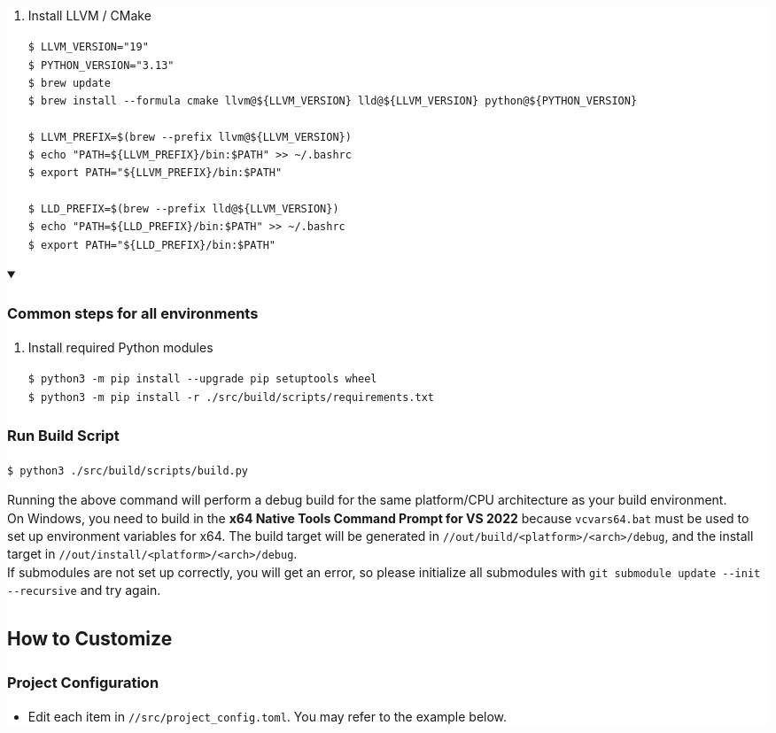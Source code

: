 1. Install LLVM / CMake

    ```shell
    $ LLVM_VERSION="19"
    $ PYTHON_VERSION="3.13"
    $ brew update
    $ brew install --formula cmake llvm@${LLVM_VERSION} lld@${LLVM_VERSION} python@${PYTHON_VERSION}

    $ LLVM_PREFIX=$(brew --prefix llvm@${LLVM_VERSION})
    $ echo "PATH=${LLVM_PREFIX}/bin:$PATH" >> ~/.bashrc
    $ export PATH="${LLVM_PREFIX}/bin:$PATH"

    $ LLD_PREFIX=$(brew --prefix lld@${LLVM_VERSION})
    $ echo "PATH=${LLD_PREFIX}/bin:$PATH" >> ~/.bashrc
    $ export PATH="${LLD_PREFIX}/bin:$PATH"
    ```

</details>

<details open>
  <summary>
    <h3>
      Common steps for all environments
    </h3>
  </summary>

1. Install required Python modules

    ```shell
    $ python3 -m pip install --upgrade pip setuptools wheel
    $ python3 -m pip install -r ./src/build/scripts/requirements.txt
    ```

</details>

### Run Build Script

```shell
$ python3 ./src/build/scripts/build.py
```
Running the above command will perform a debug build for the same platform/CPU architecture as your build environment.<br/>
On Windows, you need to build in the **x64 Native Tools Command Prompt for VS 2022** because `vcvars64.bat` must be used to set up environment variables for x64.
The build target will be generated in `//out/build/<platform>/<arch>/debug`, and the install target in `//out/install/<platform>/<arch>/debug`.<br/>
If submodules are not set up correctly, you will get an error, so please initialize all submodules with `git submodule update --init --recursive` and try again.

## How to Customize

### Project Configuration

* Edit each item in `//src/project_config.toml`. You may refer to the example below.
